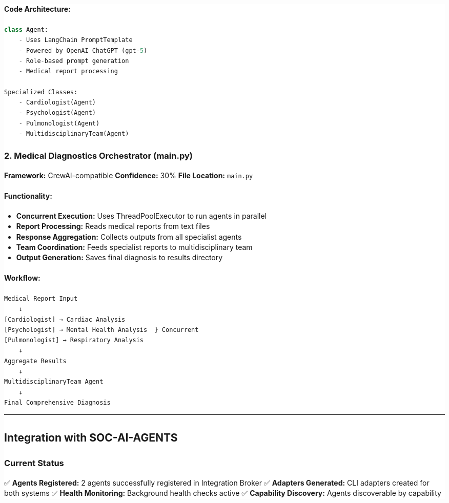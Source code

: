 #### Code Architecture:

```python
class Agent:
    - Uses LangChain PromptTemplate
    - Powered by OpenAI ChatGPT (gpt-5)
    - Role-based prompt generation
    - Medical report processing

Specialized Classes:
    - Cardiologist(Agent)
    - Psychologist(Agent)
    - Pulmonologist(Agent)
    - MultidisciplinaryTeam(Agent)
```

### 2. Medical Diagnostics Orchestrator (main.py)

**Framework:** CrewAI-compatible
**Confidence:** 30%
**File Location:** `main.py`

#### Functionality:

- **Concurrent Execution:** Uses ThreadPoolExecutor to run agents in parallel
- **Report Processing:** Reads medical reports from text files
- **Response Aggregation:** Collects outputs from all specialist agents
- **Team Coordination:** Feeds specialist reports to multidisciplinary team
- **Output Generation:** Saves final diagnosis to results directory

#### Workflow:

```
Medical Report Input
    ↓
[Cardiologist] → Cardiac Analysis
[Psychologist] → Mental Health Analysis  } Concurrent
[Pulmonologist] → Respiratory Analysis
    ↓
Aggregate Results
    ↓
MultidisciplinaryTeam Agent
    ↓
Final Comprehensive Diagnosis
```

---

## Integration with SOC-AI-AGENTS

### Current Status

✅ **Agents Registered:** 2 agents successfully registered in Integration Broker
✅ **Adapters Generated:** CLI adapters created for both systems
✅ **Health Monitoring:** Background health checks active
✅ **Capability Discovery:** Agents discoverable by capability
